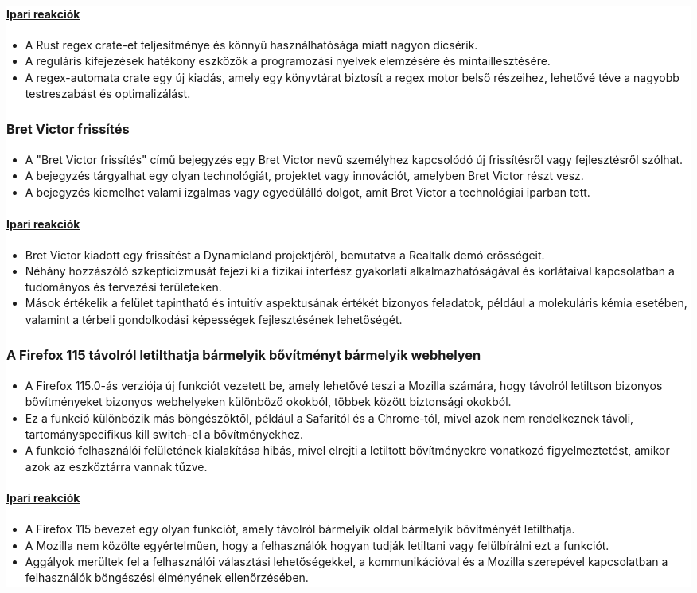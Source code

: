 #### [Ipari reakciók](http://news.ycombinator.com/item?id=36600263)

- A Rust regex crate-et teljesítménye és könnyű használhatósága miatt nagyon dicsérik.
- A reguláris kifejezések hatékony eszközök a programozási nyelvek elemzésére és mintaillesztésére.
- A regex-automata crate egy új kiadás, amely egy könyvtárat biztosít a regex motor belső részeihez, lehetővé téve a nagyobb testreszabást és optimalizálást.

### [Bret Victor frissítés](http://worrydream.com/July2023/)

- A "Bret Victor frissítés" című bejegyzés egy Bret Victor nevű személyhez kapcsolódó új frissítésről vagy fejlesztésről szólhat.
- A bejegyzés tárgyalhat egy olyan technológiát, projektet vagy innovációt, amelyben Bret Victor részt vesz.
- A bejegyzés kiemelhet valami izgalmas vagy egyedülálló dolgot, amit Bret Victor a technológiai iparban tett.

#### [Ipari reakciók](http://news.ycombinator.com/item?id=36596095)

- Bret Victor kiadott egy frissítést a Dynamicland projektjéről, bemutatva a Realtalk demó erősségeit.
- Néhány hozzászóló szkepticizmusát fejezi ki a fizikai interfész gyakorlati alkalmazhatóságával és korlátaival kapcsolatban a tudományos és tervezési területeken.
- Mások értékelik a felület tapintható és intuitív aspektusának értékét bizonyos feladatok, például a molekuláris kémia esetében, valamint a térbeli gondolkodási képességek fejlesztésének lehetőségét.

### [A Firefox 115 távolról letilthatja bármelyik bővítményt bármelyik webhelyen](https://lapcatsoftware.com/articles/2023/7/1.html)

- A Firefox 115.0-ás verziója új funkciót vezetett be, amely lehetővé teszi a Mozilla számára, hogy távolról letiltson bizonyos bővítményeket bizonyos webhelyeken különböző okokból, többek között biztonsági okokból.
- Ez a funkció különbözik más böngészőktől, például a Safaritól és a Chrome-tól, mivel azok nem rendelkeznek távoli, tartományspecifikus kill switch-el a bővítményekhez.
- A funkció felhasználói felületének kialakítása hibás, mivel elrejti a letiltott bővítményekre vonatkozó figyelmeztetést, amikor azok az eszköztárra vannak tűzve.

#### [Ipari reakciók](http://news.ycombinator.com/item?id=36602193)

- A Firefox 115 bevezet egy olyan funkciót, amely távolról bármelyik oldal bármelyik bővítményét letilthatja.
- A Mozilla nem közölte egyértelműen, hogy a felhasználók hogyan tudják letiltani vagy felülbírálni ezt a funkciót.
- Aggályok merültek fel a felhasználói választási lehetőségekkel, a kommunikációval és a Mozilla szerepével kapcsolatban a felhasználók böngészési élményének ellenőrzésében.

</Steps>
